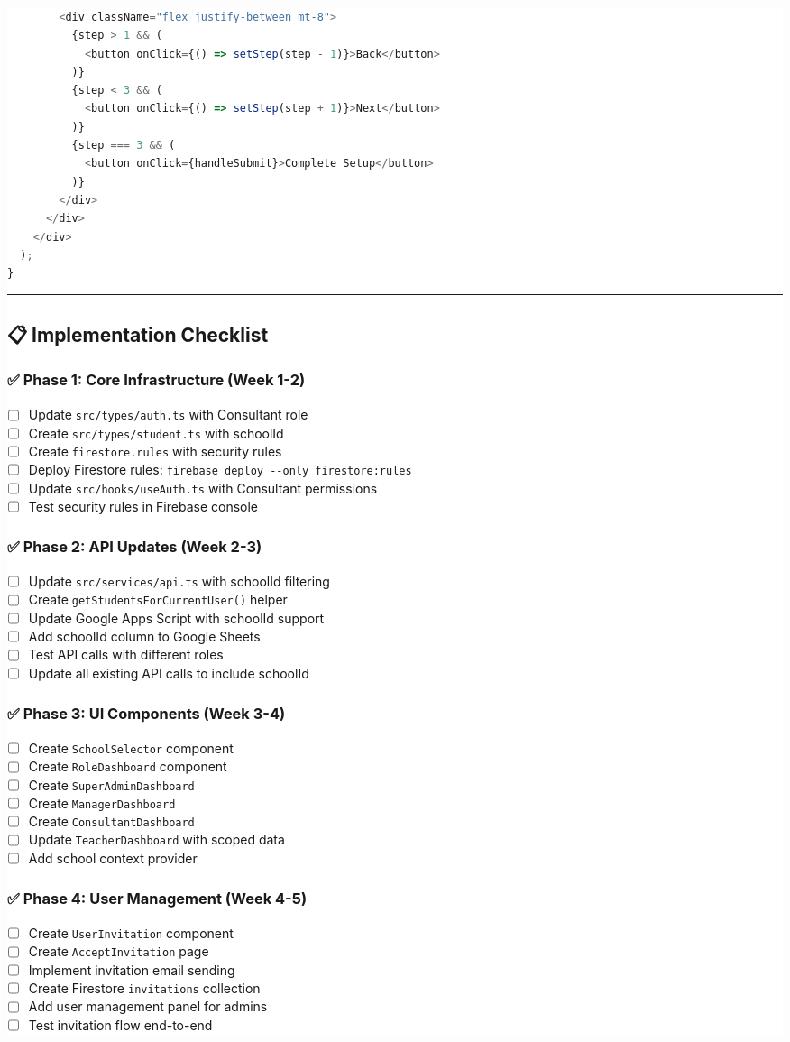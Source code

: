 ```typescript
        <div className="flex justify-between mt-8">
          {step > 1 && (
            <button onClick={() => setStep(step - 1)}>Back</button>
          )}
          {step < 3 && (
            <button onClick={() => setStep(step + 1)}>Next</button>
          )}
          {step === 3 && (
            <button onClick={handleSubmit}>Complete Setup</button>
          )}
        </div>
      </div>
    </div>
  );
}
```

---

## 📋 Implementation Checklist

### ✅ Phase 1: Core Infrastructure (Week 1-2)
- [ ] Update `src/types/auth.ts` with Consultant role
- [ ] Create `src/types/student.ts` with schoolId
- [ ] Create `firestore.rules` with security rules
- [ ] Deploy Firestore rules: `firebase deploy --only firestore:rules`
- [ ] Update `src/hooks/useAuth.ts` with Consultant permissions
- [ ] Test security rules in Firebase console

### ✅ Phase 2: API Updates (Week 2-3)
- [ ] Update `src/services/api.ts` with schoolId filtering
- [ ] Create `getStudentsForCurrentUser()` helper
- [ ] Update Google Apps Script with schoolId support
- [ ] Add schoolId column to Google Sheets
- [ ] Test API calls with different roles
- [ ] Update all existing API calls to include schoolId

### ✅ Phase 3: UI Components (Week 3-4)
- [ ] Create `SchoolSelector` component
- [ ] Create `RoleDashboard` component
- [ ] Create `SuperAdminDashboard`
- [ ] Create `ManagerDashboard`
- [ ] Create `ConsultantDashboard`
- [ ] Update `TeacherDashboard` with scoped data
- [ ] Add school context provider

### ✅ Phase 4: User Management (Week 4-5)
- [ ] Create `UserInvitation` component
- [ ] Create `AcceptInvitation` page
- [ ] Implement invitation email sending
- [ ] Create Firestore `invitations` collection
- [ ] Add user management panel for admins
- [ ] Test invitation flow end-to-end
